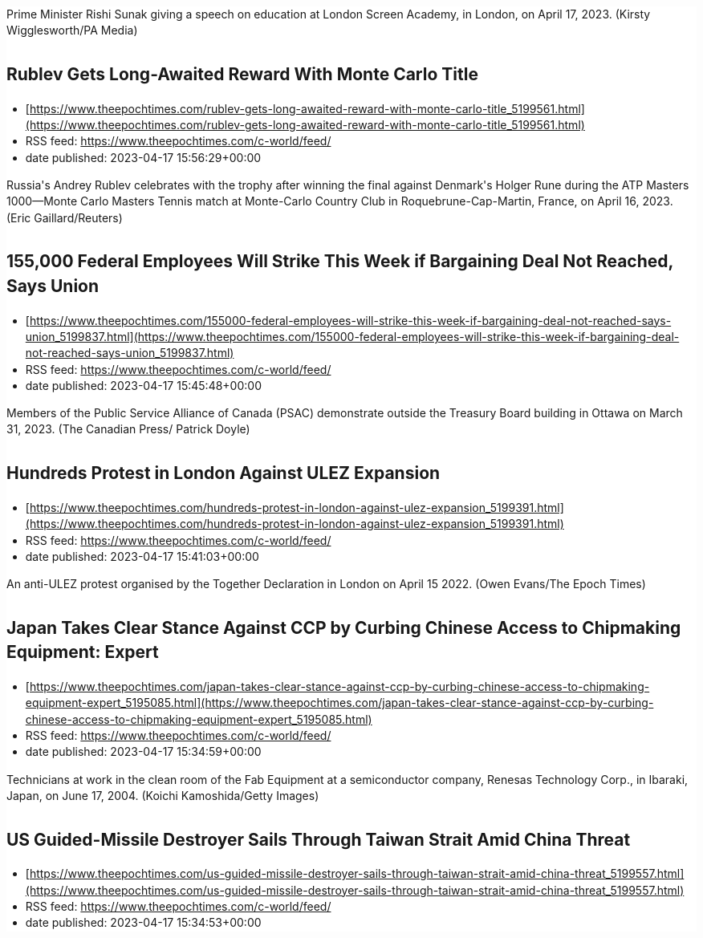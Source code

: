 Prime Minister Rishi Sunak giving a speech on education at London Screen Academy, in London, on April 17, 2023. (Kirsty Wigglesworth/PA Media)

## Rublev Gets Long-Awaited Reward With Monte Carlo Title
 - [https://www.theepochtimes.com/rublev-gets-long-awaited-reward-with-monte-carlo-title_5199561.html](https://www.theepochtimes.com/rublev-gets-long-awaited-reward-with-monte-carlo-title_5199561.html)
 - RSS feed: https://www.theepochtimes.com/c-world/feed/
 - date published: 2023-04-17 15:56:29+00:00

Russia's Andrey Rublev celebrates with the trophy after winning the final against Denmark's Holger Rune during the ATP Masters 1000—Monte Carlo Masters Tennis match at Monte-Carlo Country Club in Roquebrune-Cap-Martin, France, on April 16, 2023. (Eric Gaillard/Reuters)

## 155,000 Federal Employees Will Strike This Week if Bargaining Deal Not Reached, Says Union
 - [https://www.theepochtimes.com/155000-federal-employees-will-strike-this-week-if-bargaining-deal-not-reached-says-union_5199837.html](https://www.theepochtimes.com/155000-federal-employees-will-strike-this-week-if-bargaining-deal-not-reached-says-union_5199837.html)
 - RSS feed: https://www.theepochtimes.com/c-world/feed/
 - date published: 2023-04-17 15:45:48+00:00

Members of the Public Service Alliance of Canada (PSAC) demonstrate outside the Treasury Board building in Ottawa on March 31, 2023. (The Canadian Press/ Patrick Doyle)

## Hundreds Protest in London Against ULEZ Expansion
 - [https://www.theepochtimes.com/hundreds-protest-in-london-against-ulez-expansion_5199391.html](https://www.theepochtimes.com/hundreds-protest-in-london-against-ulez-expansion_5199391.html)
 - RSS feed: https://www.theepochtimes.com/c-world/feed/
 - date published: 2023-04-17 15:41:03+00:00

An anti-ULEZ protest organised by the Together Declaration in London on April 15 2022. (Owen Evans/The Epoch Times)

## Japan Takes Clear Stance Against CCP by Curbing Chinese Access to Chipmaking Equipment: Expert
 - [https://www.theepochtimes.com/japan-takes-clear-stance-against-ccp-by-curbing-chinese-access-to-chipmaking-equipment-expert_5195085.html](https://www.theepochtimes.com/japan-takes-clear-stance-against-ccp-by-curbing-chinese-access-to-chipmaking-equipment-expert_5195085.html)
 - RSS feed: https://www.theepochtimes.com/c-world/feed/
 - date published: 2023-04-17 15:34:59+00:00

Technicians at work in the clean room of the Fab Equipment at a semiconductor company, Renesas Technology Corp., in Ibaraki, Japan, on June 17, 2004. (Koichi Kamoshida/Getty Images)

## US Guided-Missile Destroyer Sails Through Taiwan Strait Amid China Threat
 - [https://www.theepochtimes.com/us-guided-missile-destroyer-sails-through-taiwan-strait-amid-china-threat_5199557.html](https://www.theepochtimes.com/us-guided-missile-destroyer-sails-through-taiwan-strait-amid-china-threat_5199557.html)
 - RSS feed: https://www.theepochtimes.com/c-world/feed/
 - date published: 2023-04-17 15:34:53+00:00
